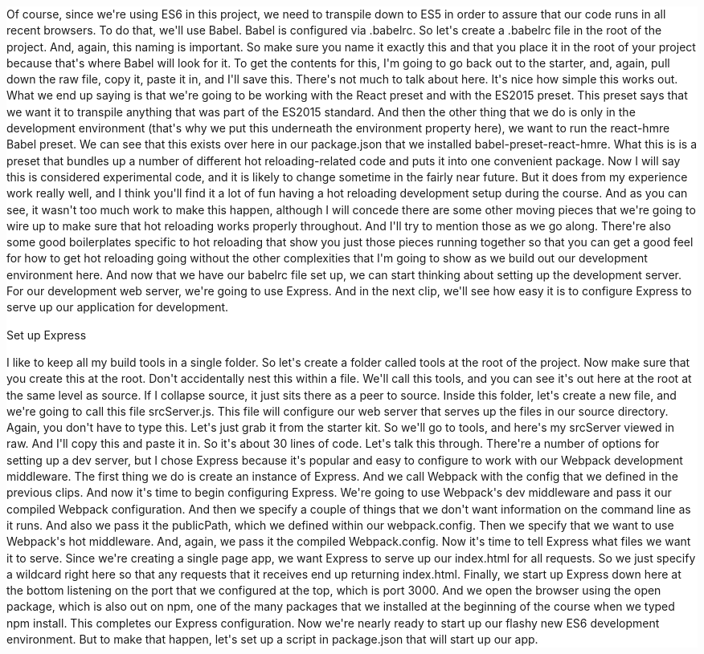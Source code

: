 Of course, since we're using ES6 in this project, we need to transpile down to ES5 in order to assure that our code runs in all recent browsers. To do that, we'll use Babel. Babel is configured via .babelrc. So let's create a .babelrc file in the root of the project. And, again, this naming is important. So make sure you name it exactly this and that you place it in the root of your project because that's where Babel will look for it. To get the contents for this, I'm going to go back out to the starter, and, again, pull down the raw file, copy it, paste it in, and I'll save this. There's not much to talk about here. It's nice how simple this works out. What we end up saying is that we're going to be working with the React preset and with the ES2015 preset. This preset says that we want it to transpile anything that was part of the ES2015 standard. And then the other thing that we do is only in the development environment (that's why we put this underneath the environment property here), we want to run the react-hmre Babel preset. We can see that this exists over here in our package.json that we installed babel-preset-react-hmre. What this is is a preset that bundles up a number of different hot reloading-related code and puts it into one convenient package. Now I will say this is considered experimental code, and it is likely to change sometime in the fairly near future. But it does from my experience work really well, and I think you'll find it a lot of fun having a hot reloading development setup during the course. And as you can see, it wasn't too much work to make this happen, although I will concede there are some other moving pieces that we're going to wire up to make sure that hot reloading works properly throughout. And I'll try to mention those as we go along. There're also some good boilerplates specific to hot reloading that show you just those pieces running together so that you can get a good feel for how to get hot reloading going without the other complexities that I'm going to show as we build out our development environment here. And now that we have our babelrc file set up, we can start thinking about setting up the development server. For our development web server, we're going to use Express. And in the next clip, we'll see how easy it is to configure Express to serve up our application for development.

Set up Express

I like to keep all my build tools in a single folder. So let's create a folder called tools at the root of the project. Now make sure that you create this at the root. Don't accidentally nest this within a file. We'll call this tools, and you can see it's out here at the root at the same level as source. If I collapse source, it just sits there as a peer to source. Inside this folder, let's create a new file, and we're going to call this file srcServer.js. This file will configure our web server that serves up the files in our source directory. Again, you don't have to type this. Let's just grab it from the starter kit. So we'll go to tools, and here's my srcServer viewed in raw. And I'll copy this and paste it in. So it's about 30 lines of code. Let's talk this through. There're a number of options for setting up a dev server, but I chose Express because it's popular and easy to configure to work with our Webpack development middleware. The first thing we do is create an instance of Express. And we call Webpack with the config that we defined in the previous clips. And now it's time to begin configuring Express. We're going to use Webpack's dev middleware and pass it our compiled Webpack configuration. And then we specify a couple of things that we don't want information on the command line as it runs. And also we pass it the publicPath, which we defined within our webpack.config. Then we specify that we want to use Webpack's hot middleware. And, again, we pass it the compiled Webpack.config. Now it's time to tell Express what files we want it to serve. Since we're creating a single page app, we want Express to serve up our index.html for all requests. So we just specify a wildcard right here so that any requests that it receives end up returning index.html. Finally, we start up Express down here at the bottom listening on the port that we configured at the top, which is port 3000. And we open the browser using the open package, which is also out on npm, one of the many packages that we installed at the beginning of the course when we typed npm install. This completes our Express configuration. Now we're nearly ready to start up our flashy new ES6 development environment. But to make that happen, let's set up a script in package.json that will start up our app.
